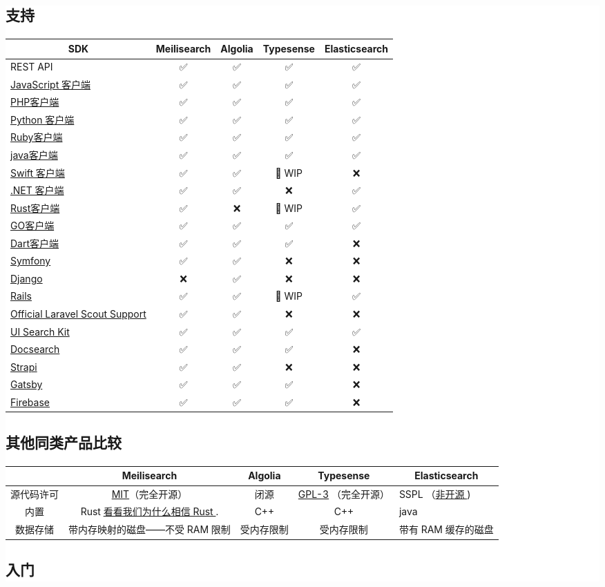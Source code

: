 ## 支持

| SDK                                                          | Meilisearch | Algolia | Typesense | Elasticsearch |
| ------------------------------------------------------------ | :---------: | :-----: | :-------: | :-----------: |
| REST API                                                     |      ✅      |    ✅    |     ✅     |       ✅       |
| [JavaScript 客户端](https://github.com/meilisearch/meilisearch-js) |      ✅      |    ✅    |     ✅     |       ✅       |
| [PHP客户端](https://github.com/meilisearch/meilisearch-php)  |      ✅      |    ✅    |     ✅     |       ✅       |
| [Python 客户端 ](https://github.com/meilisearch/meilisearch-python) |      ✅      |    ✅    |     ✅     |       ✅       |
| [Ruby客户端 ](https://github.com/meilisearch/meilisearch-ruby) |      ✅      |    ✅    |     ✅     |       ✅       |
| [java客户端 ](https://github.com/meilisearch/meilisearch-java) |      ✅      |    ✅    |     ✅     |       ✅       |
| [Swift 客户端 ](https://github.com/meilisearch/meilisearch-swift) |      ✅      |    ✅    |   🔶 WIP   |       ❌       |
| [.NET 客户端 ](https://github.com/meilisearch/meilisearch-dotnet) |      ✅      |    ✅    |     ❌     |       ✅       |
| [Rust客户端 ](https://github.com/meilisearch/meilisearch-rust) |      ✅      |    ❌    |   🔶 WIP   |       ✅       |
| [GO客户端 ](https://github.com/meilisearch/meilisearch-go)   |      ✅      |    ✅    |     ✅     |       ✅       |
| [Dart客户端 ](https://github.com/meilisearch/meilisearch-dart) |      ✅      |    ✅    |     ✅     |       ❌       |
| [Symfony](https://github.com/meilisearch/meilisearch-symfony) |      ✅      |    ✅    |     ❌     |       ❌       |
| [Django ](https://roadmap.meilisearch.com/c/60-django)       |      ❌      |    ✅    |     ❌     |       ❌       |
| [Rails ](https://github.com/meilisearch/meilisearch-rails)   |      ✅      |    ✅    |   🔶 WIP   |       ✅       |
| [Official Laravel Scout Support ](https://github.com/laravel/scout) |      ✅      |    ✅    |     ❌     |       ❌       |
| [UI Search Kit ](https://github.com/meilisearch/instant-meilisearch) |      ✅      |    ✅    |     ✅     |       ✅       |
| [Docsearch ](https://github.com/meilisearch/docs-scraper)    |      ✅      |    ✅    |     ✅     |       ❌       |
| [Strapi ](https://github.com/meilisearch/strapi-plugin-meilisearch) |      ✅      |    ✅    |     ❌     |       ❌       |
| [Gatsby](https://github.com/meilisearch/gatsby-plugin-meilisearch) |      ✅      |    ✅    |     ✅     |       ❌       |
| [Firebase ](https://github.com/meilisearch/firestore-meilisearch) |      ✅      |    ✅    |     ✅     |       ❌       |



## 其他同类产品比较

|            |                         Meilisearch                          |  Algolia   |                          Typesense                           | Elasticsearch                                       |
| :--------: | :----------------------------------------------------------: | :--------: | :----------------------------------------------------------: | --------------------------------------------------- |
| 源代码许可 | [MIT](https://choosealicense.com/licenses/mit/)（完全开源）  |    闭源    | [GPL-3](https://choosealicense.com/licenses/gpl-3.0/) （完全开源） | SSPL （[非开源 ](https://opensource.org/node/1099)) |
|    内置    | Rust [看看我们为什么相信 Rust  ](https://www.abetterinternet.org/docs/memory-safety/). |    C++     |                             C++                              | java                                                |
|  数据存储  |               带内存映射的磁盘——不受 RAM 限制                | 受内存限制 |                          受内存限制                          | 带有 RAM 缓存的磁盘                                 |

## 入门
